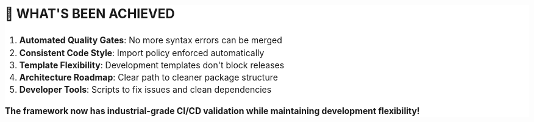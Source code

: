 
## 🎊 **WHAT'S BEEN ACHIEVED**

1. **Automated Quality Gates**: No more syntax errors can be merged
2. **Consistent Code Style**: Import policy enforced automatically  
3. **Template Flexibility**: Development templates don't block releases
4. **Architecture Roadmap**: Clear path to cleaner package structure
5. **Developer Tools**: Scripts to fix issues and clean dependencies

**The framework now has industrial-grade CI/CD validation while maintaining development flexibility!**